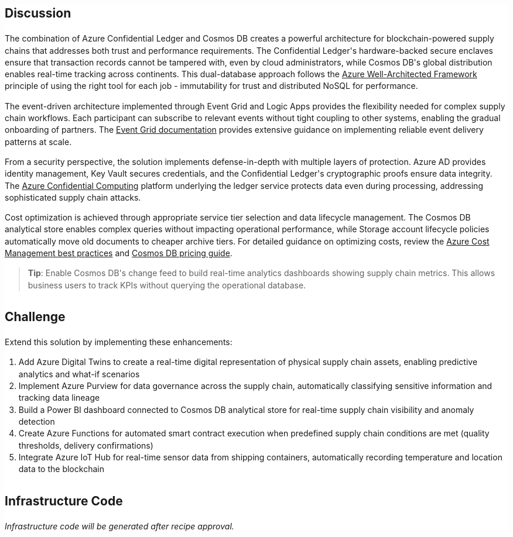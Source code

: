 ## Discussion

The combination of Azure Confidential Ledger and Cosmos DB creates a powerful architecture for blockchain-powered supply chains that addresses both trust and performance requirements. The Confidential Ledger's hardware-backed secure enclaves ensure that transaction records cannot be tampered with, even by cloud administrators, while Cosmos DB's global distribution enables real-time tracking across continents. This dual-database approach follows the [Azure Well-Architected Framework](https://docs.microsoft.com/en-us/azure/architecture/framework/) principle of using the right tool for each job - immutability for trust and distributed NoSQL for performance.

The event-driven architecture implemented through Event Grid and Logic Apps provides the flexibility needed for complex supply chain workflows. Each participant can subscribe to relevant events without tight coupling to other systems, enabling the gradual onboarding of partners. The [Event Grid documentation](https://docs.microsoft.com/en-us/azure/event-grid/overview) provides extensive guidance on implementing reliable event delivery patterns at scale.

From a security perspective, the solution implements defense-in-depth with multiple layers of protection. Azure AD provides identity management, Key Vault secures credentials, and the Confidential Ledger's cryptographic proofs ensure data integrity. The [Azure Confidential Computing](https://docs.microsoft.com/en-us/azure/confidential-computing/overview) platform underlying the ledger service protects data even during processing, addressing sophisticated supply chain attacks.

Cost optimization is achieved through appropriate service tier selection and data lifecycle management. The Cosmos DB analytical store enables complex queries without impacting operational performance, while Storage account lifecycle policies automatically move old documents to cheaper archive tiers. For detailed guidance on optimizing costs, review the [Azure Cost Management best practices](https://docs.microsoft.com/en-us/azure/cost-management-billing/costs/cost-mgt-best-practices) and [Cosmos DB pricing guide](https://docs.microsoft.com/en-us/azure/cosmos-db/how-pricing-works).

> **Tip**: Enable Cosmos DB's change feed to build real-time analytics dashboards showing supply chain metrics. This allows business users to track KPIs without querying the operational database.

## Challenge

Extend this solution by implementing these enhancements:

1. Add Azure Digital Twins to create a real-time digital representation of physical supply chain assets, enabling predictive analytics and what-if scenarios
2. Implement Azure Purview for data governance across the supply chain, automatically classifying sensitive information and tracking data lineage
3. Build a Power BI dashboard connected to Cosmos DB analytical store for real-time supply chain visibility and anomaly detection
4. Create Azure Functions for automated smart contract execution when predefined supply chain conditions are met (quality thresholds, delivery confirmations)
5. Integrate Azure IoT Hub for real-time sensor data from shipping containers, automatically recording temperature and location data to the blockchain

## Infrastructure Code

*Infrastructure code will be generated after recipe approval.*